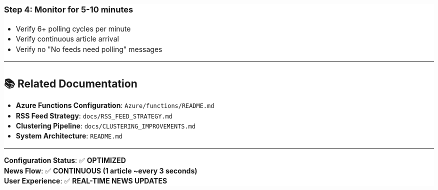 ### Step 4: Monitor for 5-10 minutes
- Verify 6+ polling cycles per minute
- Verify continuous article arrival
- Verify no "No feeds need polling" messages

---

## 📚 Related Documentation

- **Azure Functions Configuration**: `Azure/functions/README.md`
- **RSS Feed Strategy**: `docs/RSS_FEED_STRATEGY.md`
- **Clustering Pipeline**: `docs/CLUSTERING_IMPROVEMENTS.md`
- **System Architecture**: `README.md`

---

**Configuration Status**: ✅ **OPTIMIZED**  
**News Flow**: ✅ **CONTINUOUS (1 article ~every 3 seconds)**  
**User Experience**: ✅ **REAL-TIME NEWS UPDATES**

